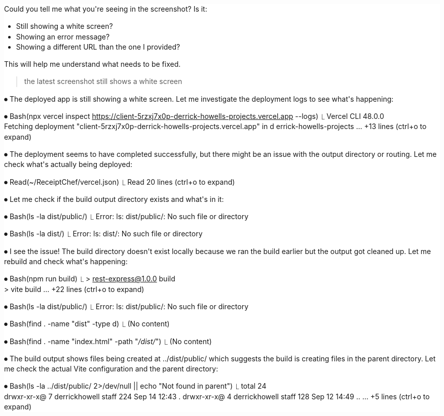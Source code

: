   Could you tell me what you're seeing in the screenshot? Is it:
  - Still showing a white screen?
  - Showing an error message?
  - Showing a different URL than the one I provided?

  This will help me understand what needs to be fixed.

> the latest screenshot still shows a white screen

⏺ The deployed app is still showing a white screen. Let me investigate the
  deployment logs to see what's happening:

⏺ Bash(npx vercel inspect https://client-5rzxj7x0p-derrick-howells-projects.vercel.app
       --logs)
  ⎿ Vercel CLI 48.0.0                                                              
    Fetching deployment "client-5rzxj7x0p-derrick-howells-projects.vercel.app" in d
    errick-howells-projects
    … +13 lines (ctrl+o to expand)


⏺ The deployment seems to have completed successfully, but there might be an issue
  with the output directory or routing. Let me check what's actually being deployed:

⏺ Read(~/ReceiptChef/vercel.json)
  ⎿  Read 20 lines (ctrl+o to expand)

⏺ Let me check if the build output directory exists and what's in it:

⏺ Bash(ls -la dist/public/)
  ⎿  Error: ls: dist/public/: No such file or directory

⏺ Bash(ls -la dist/)
  ⎿  Error: ls: dist/: No such file or directory

⏺ I see the issue! The build directory doesn't exist locally because we ran the
  build earlier but the output got cleaned up. Let me rebuild and check what's
  happening:

⏺ Bash(npm run build)
  ⎿  > rest-express@1.0.0 build    
     > vite build
     … +22 lines (ctrl+o to expand)

⏺ Bash(ls -la dist/public/)
  ⎿  Error: ls: dist/public/: No such file or directory

⏺ Bash(find . -name "dist" -type d)
  ⎿  (No content)

⏺ Bash(find . -name "index.html" -path "*/dist/*")
  ⎿  (No content)

⏺ The build output shows files being created at ../dist/public/ which suggests the
  build is creating files in the parent directory. Let me check the actual Vite
  configuration and the parent directory:

⏺ Bash(ls -la ../dist/public/ 2>/dev/null || echo "Not found in parent")
  ⎿  total 24                                                
     drwxr-xr-x@ 7 derrickhowell  staff   224 Sep 14 12:43 .
     drwxr-xr-x@ 4 derrickhowell  staff   128 Sep 12 14:49 ..
     … +5 lines (ctrl+o to expand)
